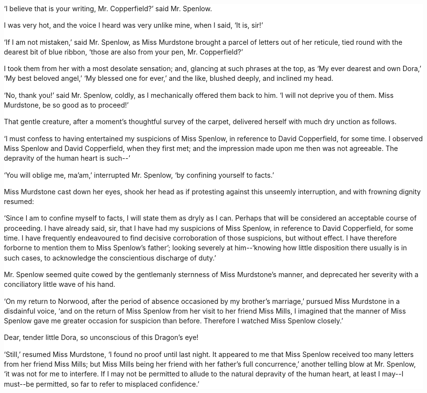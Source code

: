 ‘I believe that is your writing, Mr. Copperfield?’ said Mr. Spenlow.

I was very hot, and the voice I heard was very unlike mine, when I said,
‘It is, sir!’

‘If I am not mistaken,’ said Mr. Spenlow, as Miss Murdstone brought a
parcel of letters out of her reticule, tied round with the dearest bit
of blue ribbon, ‘those are also from your pen, Mr. Copperfield?’

I took them from her with a most desolate sensation; and, glancing at
such phrases at the top, as ‘My ever dearest and own Dora,’ ‘My best
beloved angel,’ ‘My blessed one for ever,’ and the like, blushed deeply,
and inclined my head.

‘No, thank you!’ said Mr. Spenlow, coldly, as I mechanically offered
them back to him. ‘I will not deprive you of them. Miss Murdstone, be so
good as to proceed!’

That gentle creature, after a moment’s thoughtful survey of the carpet,
delivered herself with much dry unction as follows.

‘I must confess to having entertained my suspicions of Miss Spenlow, in
reference to David Copperfield, for some time. I observed Miss Spenlow
and David Copperfield, when they first met; and the impression made upon
me then was not agreeable. The depravity of the human heart is such--’

‘You will oblige me, ma’am,’ interrupted Mr. Spenlow, ‘by confining
yourself to facts.’

Miss Murdstone cast down her eyes, shook her head as if protesting
against this unseemly interruption, and with frowning dignity resumed:

‘Since I am to confine myself to facts, I will state them as dryly as I
can. Perhaps that will be considered an acceptable course of proceeding.
I have already said, sir, that I have had my suspicions of Miss Spenlow,
in reference to David Copperfield, for some time. I have frequently
endeavoured to find decisive corroboration of those suspicions, but
without effect. I have therefore forborne to mention them to Miss
Spenlow’s father’; looking severely at him--‘knowing how little
disposition there usually is in such cases, to acknowledge the
conscientious discharge of duty.’

Mr. Spenlow seemed quite cowed by the gentlemanly sternness of Miss
Murdstone’s manner, and deprecated her severity with a conciliatory
little wave of his hand.

‘On my return to Norwood, after the period of absence occasioned by my
brother’s marriage,’ pursued Miss Murdstone in a disdainful voice, ‘and
on the return of Miss Spenlow from her visit to her friend Miss Mills,
I imagined that the manner of Miss Spenlow gave me greater occasion for
suspicion than before. Therefore I watched Miss Spenlow closely.’

Dear, tender little Dora, so unconscious of this Dragon’s eye!

‘Still,’ resumed Miss Murdstone, ‘I found no proof until last night.
It appeared to me that Miss Spenlow received too many letters from her
friend Miss Mills; but Miss Mills being her friend with her father’s
full concurrence,’ another telling blow at Mr. Spenlow, ‘it was not
for me to interfere. If I may not be permitted to allude to the natural
depravity of the human heart, at least I may--I must--be permitted, so
far to refer to misplaced confidence.’
